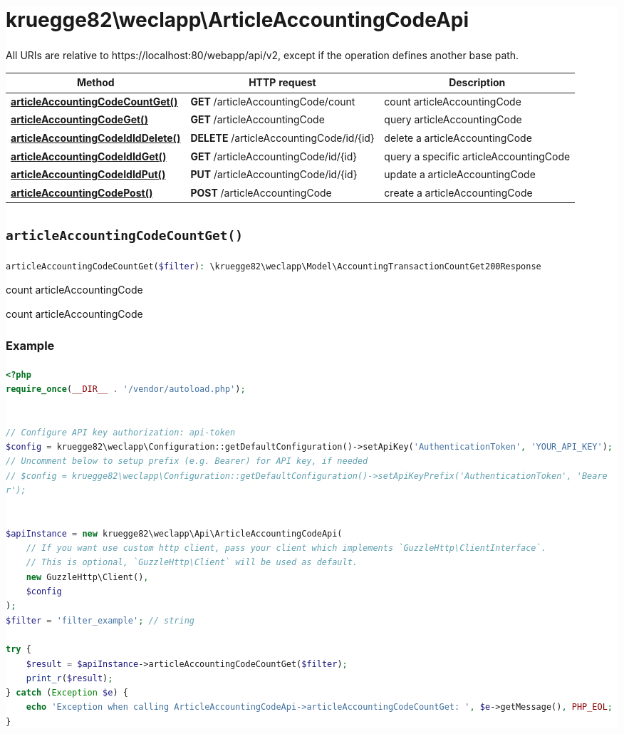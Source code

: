# kruegge82\weclapp\ArticleAccountingCodeApi

All URIs are relative to https://localhost:80/webapp/api/v2, except if the operation defines another base path.

| Method | HTTP request | Description |
| ------------- | ------------- | ------------- |
| [**articleAccountingCodeCountGet()**](ArticleAccountingCodeApi.md#articleAccountingCodeCountGet) | **GET** /articleAccountingCode/count | count articleAccountingCode |
| [**articleAccountingCodeGet()**](ArticleAccountingCodeApi.md#articleAccountingCodeGet) | **GET** /articleAccountingCode | query articleAccountingCode |
| [**articleAccountingCodeIdIdDelete()**](ArticleAccountingCodeApi.md#articleAccountingCodeIdIdDelete) | **DELETE** /articleAccountingCode/id/{id} | delete a articleAccountingCode |
| [**articleAccountingCodeIdIdGet()**](ArticleAccountingCodeApi.md#articleAccountingCodeIdIdGet) | **GET** /articleAccountingCode/id/{id} | query a specific articleAccountingCode |
| [**articleAccountingCodeIdIdPut()**](ArticleAccountingCodeApi.md#articleAccountingCodeIdIdPut) | **PUT** /articleAccountingCode/id/{id} | update a articleAccountingCode |
| [**articleAccountingCodePost()**](ArticleAccountingCodeApi.md#articleAccountingCodePost) | **POST** /articleAccountingCode | create a articleAccountingCode |


## `articleAccountingCodeCountGet()`

```php
articleAccountingCodeCountGet($filter): \kruegge82\weclapp\Model\AccountingTransactionCountGet200Response
```

count articleAccountingCode

count articleAccountingCode

### Example

```php
<?php
require_once(__DIR__ . '/vendor/autoload.php');


// Configure API key authorization: api-token
$config = kruegge82\weclapp\Configuration::getDefaultConfiguration()->setApiKey('AuthenticationToken', 'YOUR_API_KEY');
// Uncomment below to setup prefix (e.g. Bearer) for API key, if needed
// $config = kruegge82\weclapp\Configuration::getDefaultConfiguration()->setApiKeyPrefix('AuthenticationToken', 'Bearer');


$apiInstance = new kruegge82\weclapp\Api\ArticleAccountingCodeApi(
    // If you want use custom http client, pass your client which implements `GuzzleHttp\ClientInterface`.
    // This is optional, `GuzzleHttp\Client` will be used as default.
    new GuzzleHttp\Client(),
    $config
);
$filter = 'filter_example'; // string

try {
    $result = $apiInstance->articleAccountingCodeCountGet($filter);
    print_r($result);
} catch (Exception $e) {
    echo 'Exception when calling ArticleAccountingCodeApi->articleAccountingCodeCountGet: ', $e->getMessage(), PHP_EOL;
}
```
